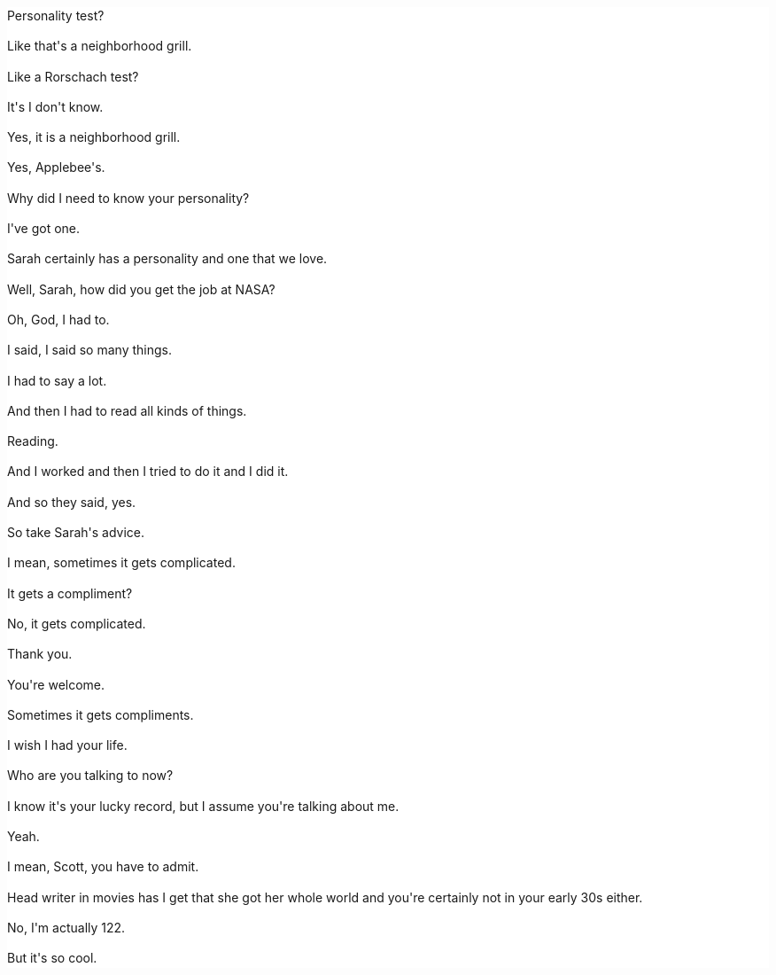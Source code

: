 Personality test?

Like that's a neighborhood grill.

Like a Rorschach test?

It's I don't know.

Yes, it is a neighborhood grill.

Yes, Applebee's.

Why did I need to know your personality?

I've got one.

Sarah certainly has a personality and one that we love.

Well, Sarah, how did you get the job at NASA?

Oh, God, I had to.

I said, I said so many things.

I had to say a lot.

And then I had to read all kinds of things.

Reading.

And I worked and then I tried to do it and I did it.

And so they said, yes.

So take Sarah's advice.

I mean, sometimes it gets complicated.

It gets a compliment?

No, it gets complicated.

Thank you.

You're welcome.

Sometimes it gets compliments.

I wish I had your life.

Who are you talking to now?

I know it's your lucky record, but I assume you're talking about me.

Yeah.

I mean, Scott, you have to admit.

Head writer in movies has I get that she got her whole world and you're certainly not in your early 30s either.

No, I'm actually 122.

But it's so cool.
